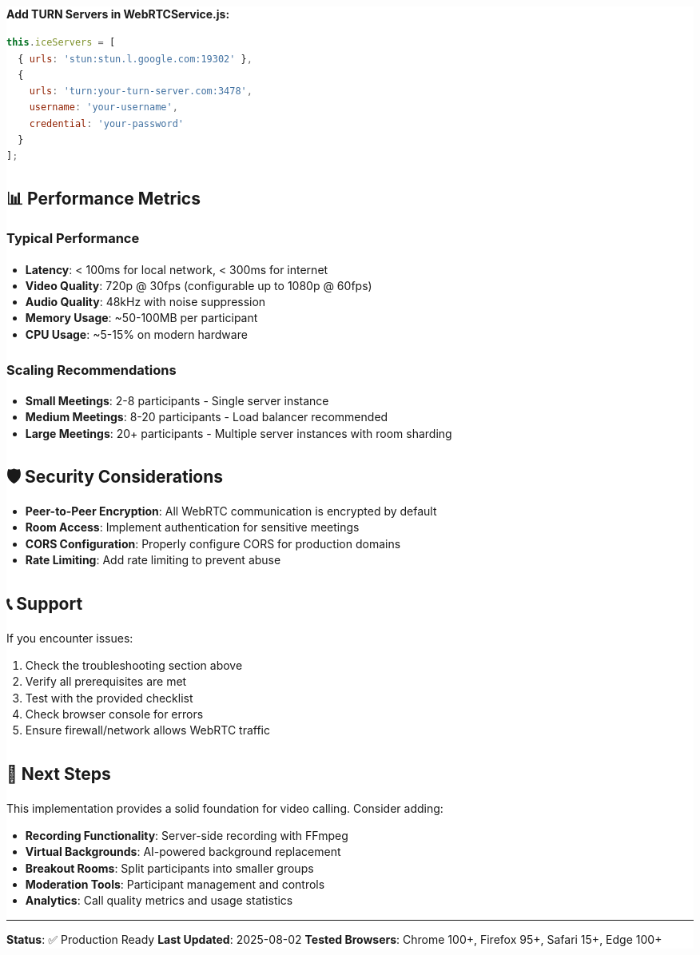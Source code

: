 **Add TURN Servers in WebRTCService.js:**
```javascript
this.iceServers = [
  { urls: 'stun:stun.l.google.com:19302' },
  { 
    urls: 'turn:your-turn-server.com:3478',
    username: 'your-username',
    credential: 'your-password'
  }
];
```

## 📊 Performance Metrics

### Typical Performance
- **Latency**: < 100ms for local network, < 300ms for internet
- **Video Quality**: 720p @ 30fps (configurable up to 1080p @ 60fps)
- **Audio Quality**: 48kHz with noise suppression
- **Memory Usage**: ~50-100MB per participant
- **CPU Usage**: ~5-15% on modern hardware

### Scaling Recommendations
- **Small Meetings**: 2-8 participants - Single server instance
- **Medium Meetings**: 8-20 participants - Load balancer recommended
- **Large Meetings**: 20+ participants - Multiple server instances with room sharding

## 🛡️ Security Considerations

- **Peer-to-Peer Encryption**: All WebRTC communication is encrypted by default
- **Room Access**: Implement authentication for sensitive meetings
- **CORS Configuration**: Properly configure CORS for production domains
- **Rate Limiting**: Add rate limiting to prevent abuse

## 📞 Support

If you encounter issues:

1. Check the troubleshooting section above
2. Verify all prerequisites are met
3. Test with the provided checklist
4. Check browser console for errors
5. Ensure firewall/network allows WebRTC traffic

## 🎯 Next Steps

This implementation provides a solid foundation for video calling. Consider adding:

- **Recording Functionality**: Server-side recording with FFmpeg
- **Virtual Backgrounds**: AI-powered background replacement
- **Breakout Rooms**: Split participants into smaller groups
- **Moderation Tools**: Participant management and controls
- **Analytics**: Call quality metrics and usage statistics

---

**Status**: ✅ Production Ready
**Last Updated**: 2025-08-02
**Tested Browsers**: Chrome 100+, Firefox 95+, Safari 15+, Edge 100+
